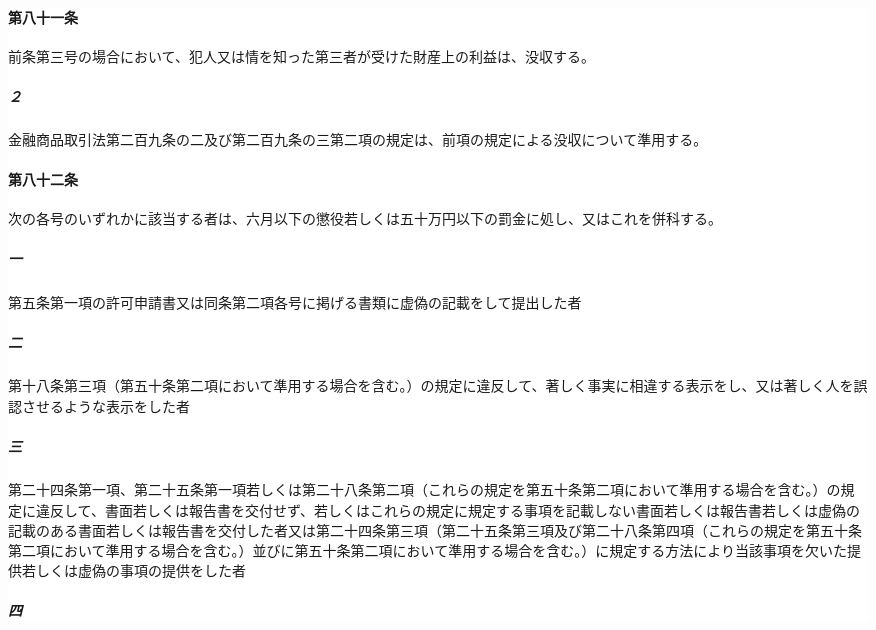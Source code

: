 #### 第八十一条
前条第三号の場合において、犯人又は情を知った第三者が受けた財産上の利益は、没収する。
##### ２
金融商品取引法第二百九条の二及び第二百九条の三第二項の規定は、前項の規定による没収について準用する。
#### 第八十二条
次の各号のいずれかに該当する者は、六月以下の懲役若しくは五十万円以下の罰金に処し、又はこれを併科する。
##### 一
第五条第一項の許可申請書又は同条第二項各号に掲げる書類に虚偽の記載をして提出した者
##### 二
第十八条第三項（第五十条第二項において準用する場合を含む。）の規定に違反して、著しく事実に相違する表示をし、又は著しく人を誤認させるような表示をした者
##### 三
第二十四条第一項、第二十五条第一項若しくは第二十八条第二項（これらの規定を第五十条第二項において準用する場合を含む。）の規定に違反して、書面若しくは報告書を交付せず、若しくはこれらの規定に規定する事項を記載しない書面若しくは報告書若しくは虚偽の記載のある書面若しくは報告書を交付した者又は第二十四条第三項（第二十五条第三項及び第二十八条第四項（これらの規定を第五十条第二項において準用する場合を含む。）並びに第五十条第二項において準用する場合を含む。）に規定する方法により当該事項を欠いた提供若しくは虚偽の事項の提供をした者
##### 四
